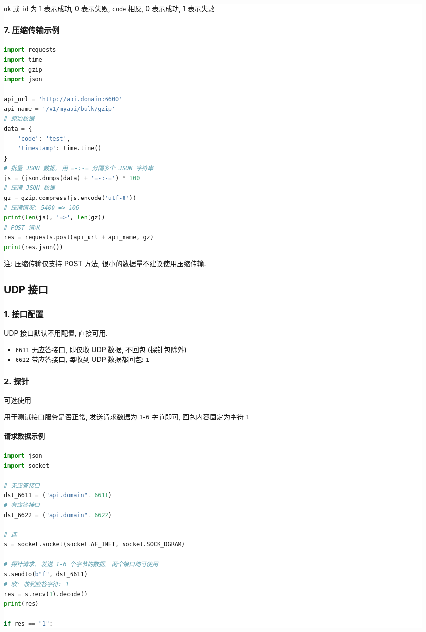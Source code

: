 `ok` 或 `id` 为 1 表示成功, 0 表示失败, `code` 相反, 0 表示成功, 1 表示失败

### 7. 压缩传输示例

```python
import requests
import time
import gzip
import json

api_url = 'http://api.domain:6600'
api_name = '/v1/myapi/bulk/gzip'
# 原始数据
data = {
    'code': 'test',
    'timestamp': time.time()
}
# 批量 JSON 数据, 用 =-:-= 分隔多个 JSON 字符串
js = (json.dumps(data) + '=-:-=') * 100
# 压缩 JSON 数据
gz = gzip.compress(js.encode('utf-8'))
# 压缩情况: 5400 => 106
print(len(js), '=>', len(gz))
# POST 请求
res = requests.post(api_url + api_name, gz)
print(res.json())
```

注: 压缩传输仅支持 POST 方法, 很小的数据量不建议使用压缩传输.

## UDP 接口

### 1. 接口配置

UDP 接口默认不用配置, 直接可用. 

- `6611` 无应答接口, 即仅收 UDP 数据, 不回包 (探针包除外)
- `6622` 带应答接口, 每收到 UDP 数据都回包: `1`

### 2. 探针

可选使用

用于测试接口服务是否正常, 发送请求数据为 `1-6` 字节即可, 回包内容固定为字符 `1`

#### 请求数据示例

```python
import json
import socket

# 无应答接口
dst_6611 = ("api.domain", 6611)
# 有应答接口
dst_6622 = ("api.domain", 6622)

# 连
s = socket.socket(socket.AF_INET, socket.SOCK_DGRAM)

# 探针请求, 发送 1-6 个字节的数据, 两个接口均可使用
s.sendto(b"f", dst_6611)
# 收: 收到应答字符: 1
res = s.recv(1).decode()
print(res)

if res == "1":
```